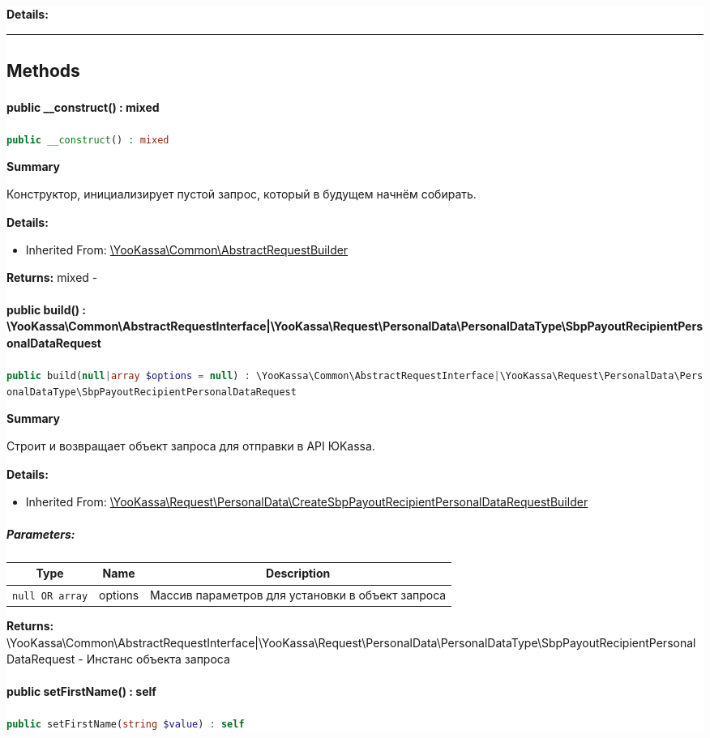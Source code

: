 **Details:**



---
## Methods
<a name="method___construct" class="anchor"></a>
#### public __construct() : mixed

```php
public __construct() : mixed
```

**Summary**

Конструктор, инициализирует пустой запрос, который в будущем начнём собирать.

**Details:**
* Inherited From: [\YooKassa\Common\AbstractRequestBuilder](../classes/YooKassa-Common-AbstractRequestBuilder.md)

**Returns:** mixed - 


<a name="method_build" class="anchor"></a>
#### public build() : \YooKassa\Common\AbstractRequestInterface|\YooKassa\Request\PersonalData\PersonalDataType\SbpPayoutRecipientPersonalDataRequest

```php
public build(null|array $options = null) : \YooKassa\Common\AbstractRequestInterface|\YooKassa\Request\PersonalData\PersonalDataType\SbpPayoutRecipientPersonalDataRequest
```

**Summary**

Строит и возвращает объект запроса для отправки в API ЮKassa.

**Details:**
* Inherited From: [\YooKassa\Request\PersonalData\CreateSbpPayoutRecipientPersonalDataRequestBuilder](../classes/YooKassa-Request-PersonalData-CreateSbpPayoutRecipientPersonalDataRequestBuilder.md)

##### Parameters:
| Type | Name | Description |
| ---- | ---- | ----------- |
| <code lang="php">null OR array</code> | options  | Массив параметров для установки в объект запроса |

**Returns:** \YooKassa\Common\AbstractRequestInterface|\YooKassa\Request\PersonalData\PersonalDataType\SbpPayoutRecipientPersonalDataRequest - Инстанс объекта запроса


<a name="method_setFirstName" class="anchor"></a>
#### public setFirstName() : self

```php
public setFirstName(string $value) : self
```
